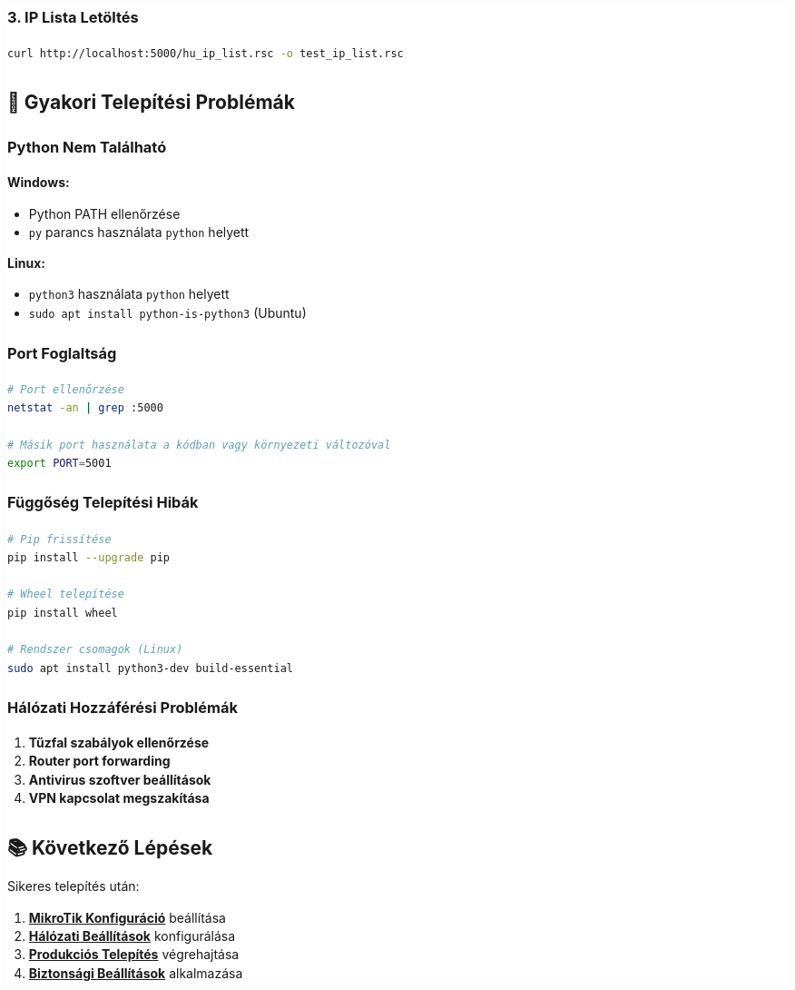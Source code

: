### 3. IP Lista Letöltés
```bash
curl http://localhost:5000/hu_ip_list.rsc -o test_ip_list.rsc
```

## 🔧 Gyakori Telepítési Problémák

### Python Nem Található
**Windows:**
- Python PATH ellenőrzése
- `py` parancs használata `python` helyett

**Linux:**
- `python3` használata `python` helyett
- `sudo apt install python-is-python3` (Ubuntu)

### Port Foglaltság
```bash
# Port ellenőrzése
netstat -an | grep :5000

# Másik port használata a kódban vagy környezeti változóval
export PORT=5001
```

### Függőség Telepítési Hibák
```bash
# Pip frissítése
pip install --upgrade pip

# Wheel telepítése
pip install wheel

# Rendszer csomagok (Linux)
sudo apt install python3-dev build-essential
```

### Hálózati Hozzáférési Problémák
1. **Tűzfal szabályok ellenőrzése**
2. **Router port forwarding**
3. **Antivirus szoftver beállítások**
4. **VPN kapcsolat megszakítása**

## 📚 Következő Lépések

Sikeres telepítés után:

1. **[MikroTik Konfiguráció](MikroTik-Configuration)** beállítása
2. **[Hálózati Beállítások](Network-Configuration)** konfigurálása
3. **[Produkciós Telepítés](Production-Deployment)** végrehajtása
4. **[Biztonsági Beállítások](Security-Configuration)** alkalmazása
